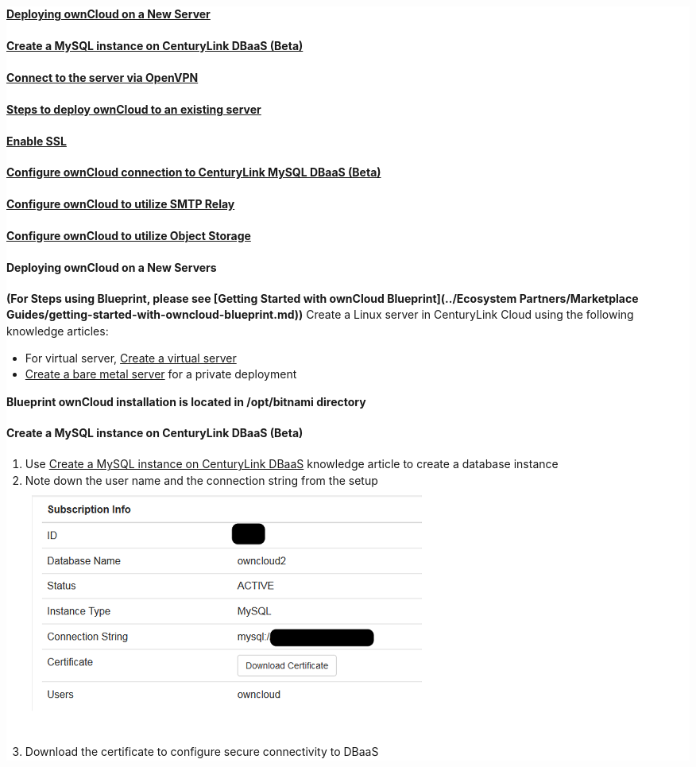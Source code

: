#### [Deploying ownCloud on a New Server](#installserver)
#### [Create a MySQL instance on CenturyLink DBaaS (Beta)](#createmysql)
#### [Connect to the server via OpenVPN](#connectvpn)
#### [Steps to deploy ownCloud to an existing server](#deployowncloud)
#### [Enable SSL ](#enablessl)
#### [Configure ownCloud connection to CenturyLink MySQL DBaaS (Beta)](#ownclouddbaas)
#### [Configure ownCloud to utilize SMTP Relay](#smtprelay)
#### [Configure ownCloud to utilize Object Storage](#objectstorage)

#### <a name="installserver"></a> Deploying ownCloud on a New Servers
**(For Steps using Blueprint, please see [Getting Started with ownCloud Blueprint](../Ecosystem Partners/Marketplace Guides/getting-started-with-owncloud-blueprint.md))**
Create a Linux server in CenturyLink Cloud using the following knowledge articles:
- For virtual server, [Create a virtual server](../Servers/how-to-create-customer-specific-os-templates.md)
- [Create a bare metal server](../../Servers/creating-a-new-bare-metal-server.md) for a private deployment

**Blueprint ownCloud installation is located in /opt/bitnami directory**



#### <a name="createmysql"></a> Create a MySQL instance on CenturyLink DBaaS (Beta)
1. Use [Create a MySQL instance on CenturyLink DBaaS](../Database/getting-started-with-MySQL-DBaaS.md) knowledge article to create a database instance
2. Note down the user name and the connection string from the setup <br>![DBaaS](../images/owncloud/dbaas.png)<br>
3. Download the certificate to configure secure connectivity to DBaaS
